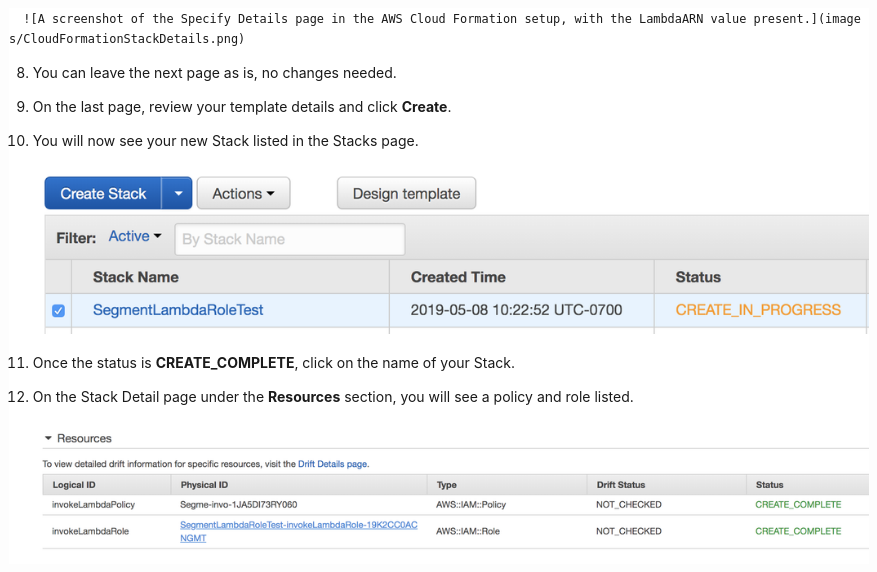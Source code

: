       ![A screenshot of the Specify Details page in the AWS Cloud Formation setup, with the LambdaARN value present.](images/CloudFormationStackDetails.png)

   8. You can leave the next page as is, no changes needed.
   9. On the last page, review your template details and click **Create**.
   10. You will now see your new Stack listed in the Stacks page.

        ![A screenshot of the Stacks page, with a Stack named SegmentLambdaRoleTest present.](images/CloudFormationCreateInProgress.png)

   11. Once the status is **CREATE_COMPLETE**, click on the name of your Stack.
   12. On the Stack Detail page under the **Resources** section, you will see a policy and role listed.

        ![A screenshot of the Resources section of the Stack Detail page, with a invokeLambdaPolicy and an invokeLambdaRole present.](images/CloudFormationLambdaRole.png)
